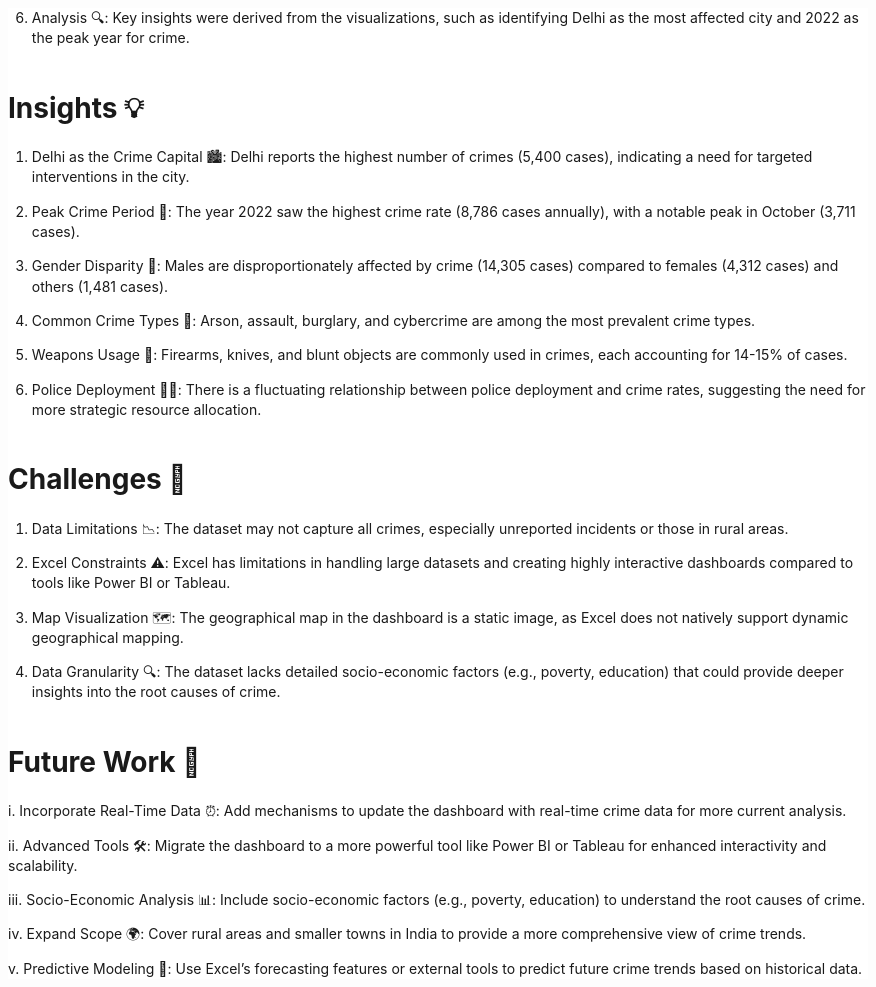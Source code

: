 6. Analysis 🔍: Key insights were derived from the visualizations, such as identifying Delhi as the most affected city and 2022 as the peak year for crime.

# Insights 💡

1. Delhi as the Crime Capital 🏙️: Delhi reports the highest number of crimes (5,400 cases), indicating a need for targeted interventions in the city.

2. Peak Crime Period 📅: The year 2022 saw the highest crime rate (8,786 cases annually), with a notable peak in October (3,711 cases).

3. Gender Disparity 👥: Males are disproportionately affected by crime (14,305 cases) compared to females (4,312 cases) and others (1,481 cases).

4. Common Crime Types 🔪: Arson, assault, burglary, and cybercrime are among the most prevalent crime types.

5. Weapons Usage 🔫: Firearms, knives, and blunt objects are commonly used in crimes, each accounting for 14-15% of cases.

6. Police Deployment 👮‍♀️: There is a fluctuating relationship between police deployment and crime rates, suggesting the need for more strategic resource allocation.

# Challenges 🚧

1. Data Limitations 📉: The dataset may not capture all crimes, especially unreported incidents or those in rural areas.

2. Excel Constraints ⚠️: Excel has limitations in handling large datasets and creating highly interactive dashboards compared to tools like Power BI or Tableau.

3. Map Visualization 🗺️: The geographical map in the dashboard is a static image, as Excel does not natively support dynamic geographical mapping.

4. Data Granularity 🔍: The dataset lacks detailed socio-economic factors (e.g., poverty, education) that could provide deeper insights into the root causes of crime.

# Future Work 🚀

i. Incorporate Real-Time Data ⏰: Add mechanisms to update the dashboard with real-time crime data for more current analysis.

ii. Advanced Tools 🛠️: Migrate the dashboard to a more powerful tool like Power BI or Tableau for enhanced interactivity and scalability.

iii. Socio-Economic Analysis 📊: Include socio-economic factors (e.g., poverty, education) to understand the root causes of crime.

iv. Expand Scope 🌍: Cover rural areas and smaller towns in India to provide a more comprehensive view of crime trends.

v. Predictive Modeling 🔮: Use Excel’s forecasting features or external tools to predict future crime trends based on historical data.
